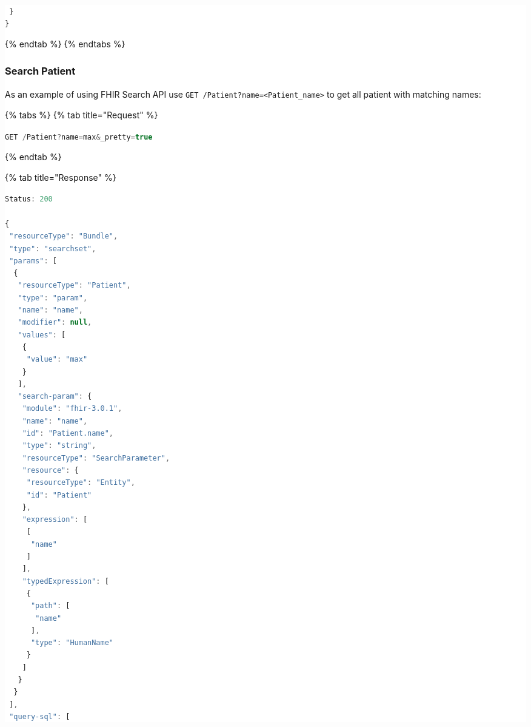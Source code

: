```javascript
 }
}
```
{% endtab %}
{% endtabs %}

### Search Patient

As an example of using FHIR Search API use `GET /Patient?name=<Patient_name>` to get all patient with matching names:

{% tabs %}
{% tab title="Request" %}
```javascript
GET /Patient?name=max&_pretty=true
```
{% endtab %}

{% tab title="Response" %}
```javascript
Status: 200

{
 "resourceType": "Bundle",
 "type": "searchset",
 "params": [
  {
   "resourceType": "Patient",
   "type": "param",
   "name": "name",
   "modifier": null,
   "values": [
    {
     "value": "max"
    }
   ],
   "search-param": {
    "module": "fhir-3.0.1",
    "name": "name",
    "id": "Patient.name",
    "type": "string",
    "resourceType": "SearchParameter",
    "resource": {
     "resourceType": "Entity",
     "id": "Patient"
    },
    "expression": [
     [
      "name"
     ]
    ],
    "typedExpression": [
     {
      "path": [
       "name"
      ],
      "type": "HumanName"
     }
    ]
   }
  }
 ],
 "query-sql": [
```